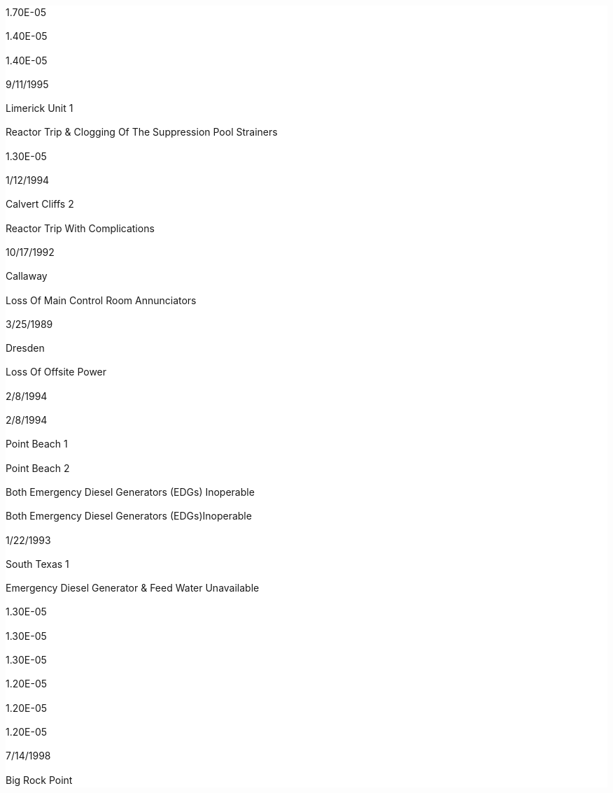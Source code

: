 1.70E-05

1.40E-05

1.40E-05

9/11/1995

Limerick Unit 1

Reactor Trip & Clogging Of The Suppression Pool Strainers

1.30E-05

1/12/1994

Calvert Cliffs 2

Reactor Trip With Complications

10/17/1992

Callaway

Loss Of Main Control Room Annunciators

3/25/1989

Dresden

Loss Of Offsite Power

2/8/1994

2/8/1994

Point Beach 1

Point Beach 2

Both Emergency Diesel Generators (EDGs) Inoperable

Both Emergency Diesel Generators (EDGs)Inoperable

1/22/1993

South Texas 1

Emergency Diesel Generator & Feed Water Unavailable

1.30E-05

1.30E-05

1.30E-05

1.20E-05

1.20E-05

1.20E-05

7/14/1998

Big Rock Point
